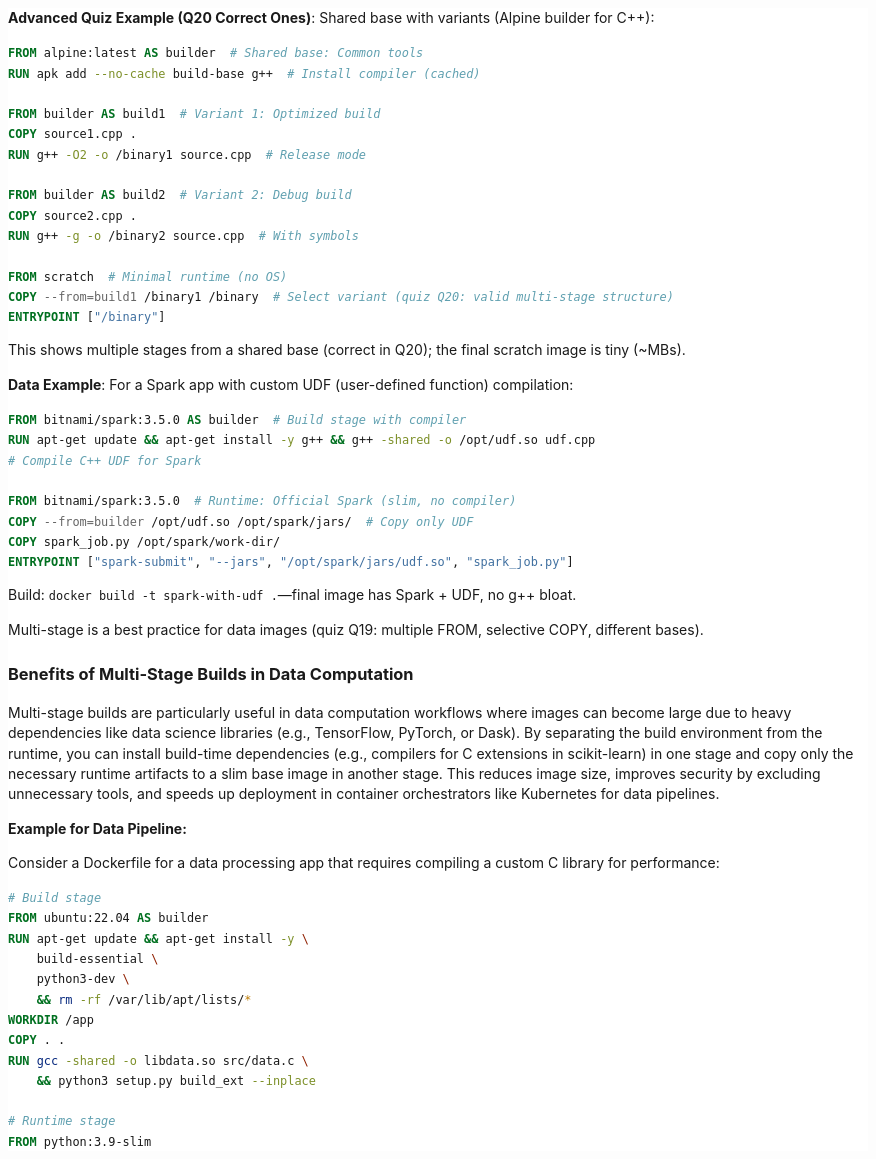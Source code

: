 **Advanced Quiz Example (Q20 Correct Ones)**: Shared base with variants (Alpine builder for C++):

```dockerfile
FROM alpine:latest AS builder  # Shared base: Common tools
RUN apk add --no-cache build-base g++  # Install compiler (cached)

FROM builder AS build1  # Variant 1: Optimized build
COPY source1.cpp .
RUN g++ -O2 -o /binary1 source.cpp  # Release mode

FROM builder AS build2  # Variant 2: Debug build
COPY source2.cpp .
RUN g++ -g -o /binary2 source.cpp  # With symbols

FROM scratch  # Minimal runtime (no OS)
COPY --from=build1 /binary1 /binary  # Select variant (quiz Q20: valid multi-stage structure)
ENTRYPOINT ["/binary"]
```

This shows multiple stages from a shared base (correct in Q20); the final scratch image is tiny (~MBs).

**Data Example**: For a Spark app with custom UDF (user-defined function) compilation:

```dockerfile
FROM bitnami/spark:3.5.0 AS builder  # Build stage with compiler
RUN apt-get update && apt-get install -y g++ && g++ -shared -o /opt/udf.so udf.cpp
# Compile C++ UDF for Spark

FROM bitnami/spark:3.5.0  # Runtime: Official Spark (slim, no compiler)
COPY --from=builder /opt/udf.so /opt/spark/jars/  # Copy only UDF
COPY spark_job.py /opt/spark/work-dir/
ENTRYPOINT ["spark-submit", "--jars", "/opt/spark/jars/udf.so", "spark_job.py"]
```

Build: `docker build -t spark-with-udf .`—final image has Spark + UDF, no g++ bloat.

Multi-stage is a best practice for data images (quiz Q19: multiple FROM, selective COPY, different bases).

### Benefits of Multi-Stage Builds in Data Computation

Multi-stage builds are particularly useful in data computation workflows where images can become large due to heavy dependencies like data science libraries (e.g., TensorFlow, PyTorch, or Dask). By separating the build environment from the runtime, you can install build-time dependencies (e.g., compilers for C extensions in scikit-learn) in one stage and copy only the necessary runtime artifacts to a slim base image in another stage. This reduces image size, improves security by excluding unnecessary tools, and speeds up deployment in container orchestrators like Kubernetes for data pipelines.

**Example for Data Pipeline:**

Consider a Dockerfile for a data processing app that requires compiling a custom C library for performance:

```dockerfile
# Build stage
FROM ubuntu:22.04 AS builder
RUN apt-get update && apt-get install -y \
    build-essential \
    python3-dev \
    && rm -rf /var/lib/apt/lists/*
WORKDIR /app
COPY . .
RUN gcc -shared -o libdata.so src/data.c \
    && python3 setup.py build_ext --inplace

# Runtime stage
FROM python:3.9-slim
```